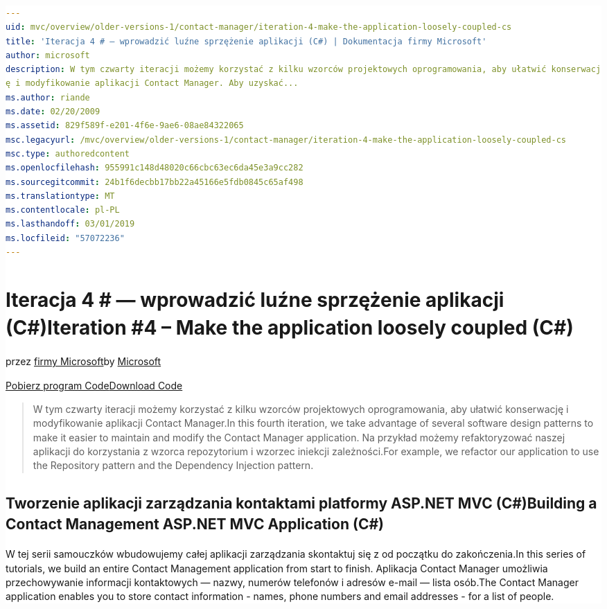 ```yaml
---
uid: mvc/overview/older-versions-1/contact-manager/iteration-4-make-the-application-loosely-coupled-cs
title: 'Iteracja 4 # — wprowadzić luźne sprzężenie aplikacji (C#) | Dokumentacja firmy Microsoft'
author: microsoft
description: W tym czwarty iteracji możemy korzystać z kilku wzorców projektowych oprogramowania, aby ułatwić konserwację i modyfikowanie aplikacji Contact Manager. Aby uzyskać...
ms.author: riande
ms.date: 02/20/2009
ms.assetid: 829f589f-e201-4f6e-9ae6-08ae84322065
msc.legacyurl: /mvc/overview/older-versions-1/contact-manager/iteration-4-make-the-application-loosely-coupled-cs
msc.type: authoredcontent
ms.openlocfilehash: 955991c148d48020c66cbc63ec6da45e3a9cc282
ms.sourcegitcommit: 24b1f6decbb17bb22a45166e5fdb0845c65af498
ms.translationtype: MT
ms.contentlocale: pl-PL
ms.lasthandoff: 03/01/2019
ms.locfileid: "57072236"
---
```

<a name="iteration-4--make-the-application-loosely-coupled-c"></a><span data-ttu-id="a1e9d-104">Iteracja 4 # — wprowadzić luźne sprzężenie aplikacji (C#)</span><span class="sxs-lookup"><span data-stu-id="a1e9d-104">Iteration #4 – Make the application loosely coupled (C#)</span></span>
====================
<span data-ttu-id="a1e9d-105">przez [firmy Microsoft](https://github.com/microsoft)</span><span class="sxs-lookup"><span data-stu-id="a1e9d-105">by [Microsoft](https://github.com/microsoft)</span></span>

[<span data-ttu-id="a1e9d-106">Pobierz program Code</span><span class="sxs-lookup"><span data-stu-id="a1e9d-106">Download Code</span></span>](iteration-4-make-the-application-loosely-coupled-cs/_static/contactmanager_4_cs1.zip)

> <span data-ttu-id="a1e9d-107">W tym czwarty iteracji możemy korzystać z kilku wzorców projektowych oprogramowania, aby ułatwić konserwację i modyfikowanie aplikacji Contact Manager.</span><span class="sxs-lookup"><span data-stu-id="a1e9d-107">In this fourth iteration, we take advantage of several software design patterns to make it easier to maintain and modify the Contact Manager application.</span></span> <span data-ttu-id="a1e9d-108">Na przykład możemy refaktoryzować naszej aplikacji do korzystania z wzorca repozytorium i wzorzec iniekcji zależności.</span><span class="sxs-lookup"><span data-stu-id="a1e9d-108">For example, we refactor our application to use the Repository pattern and the Dependency Injection pattern.</span></span>


## <a name="building-a-contact-management-aspnet-mvc-application-c"></a><span data-ttu-id="a1e9d-109">Tworzenie aplikacji zarządzania kontaktami platformy ASP.NET MVC (C#)</span><span class="sxs-lookup"><span data-stu-id="a1e9d-109">Building a Contact Management ASP.NET MVC Application (C#)</span></span>

<span data-ttu-id="a1e9d-110">W tej serii samouczków wbudowujemy całej aplikacji zarządzania skontaktuj się z od początku do zakończenia.</span><span class="sxs-lookup"><span data-stu-id="a1e9d-110">In this series of tutorials, we build an entire Contact Management application from start to finish.</span></span> <span data-ttu-id="a1e9d-111">Aplikacja Contact Manager umożliwia przechowywanie informacji kontaktowych — nazwy, numerów telefonów i adresów e-mail — lista osób.</span><span class="sxs-lookup"><span data-stu-id="a1e9d-111">The Contact Manager application enables you to store contact information - names, phone numbers and email addresses - for a list of people.</span></span>
